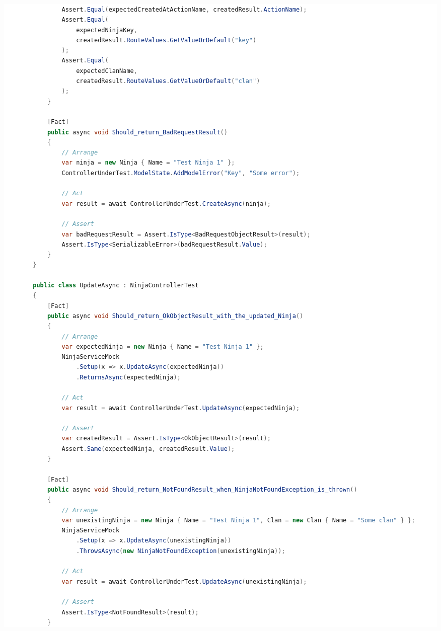 ``` csharp
                Assert.Equal(expectedCreatedAtActionName, createdResult.ActionName);
                Assert.Equal(
                    expectedNinjaKey,
                    createdResult.RouteValues.GetValueOrDefault("key")
                );
                Assert.Equal(
                    expectedClanName,
                    createdResult.RouteValues.GetValueOrDefault("clan")
                );
            }

            [Fact]
            public async void Should_return_BadRequestResult()
            {
                // Arrange
                var ninja = new Ninja { Name = "Test Ninja 1" };
                ControllerUnderTest.ModelState.AddModelError("Key", "Some error");

                // Act
                var result = await ControllerUnderTest.CreateAsync(ninja);

                // Assert
                var badRequestResult = Assert.IsType<BadRequestObjectResult>(result);
                Assert.IsType<SerializableError>(badRequestResult.Value);
            }
        }

        public class UpdateAsync : NinjaControllerTest
        {
            [Fact]
            public async void Should_return_OkObjectResult_with_the_updated_Ninja()
            {
                // Arrange
                var expectedNinja = new Ninja { Name = "Test Ninja 1" };
                NinjaServiceMock
                    .Setup(x => x.UpdateAsync(expectedNinja))
                    .ReturnsAsync(expectedNinja);

                // Act
                var result = await ControllerUnderTest.UpdateAsync(expectedNinja);

                // Assert
                var createdResult = Assert.IsType<OkObjectResult>(result);
                Assert.Same(expectedNinja, createdResult.Value);
            }

            [Fact]
            public async void Should_return_NotFoundResult_when_NinjaNotFoundException_is_thrown()
            {
                // Arrange
                var unexistingNinja = new Ninja { Name = "Test Ninja 1", Clan = new Clan { Name = "Some clan" } };
                NinjaServiceMock
                    .Setup(x => x.UpdateAsync(unexistingNinja))
                    .ThrowsAsync(new NinjaNotFoundException(unexistingNinja));

                // Act
                var result = await ControllerUnderTest.UpdateAsync(unexistingNinja);

                // Assert
                Assert.IsType<NotFoundResult>(result);
            }

```